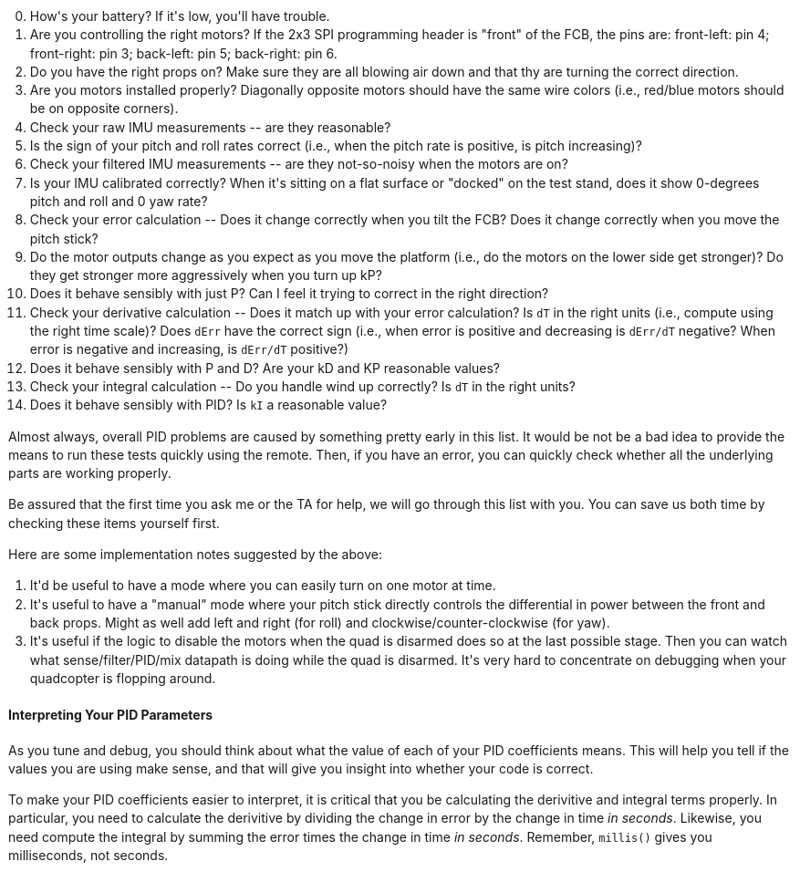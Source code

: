 0.  How's your battery?  If it's low, you'll have trouble.
1.  Are you controlling the right motors?  If the 2x3 SPI programming header is "front" of the FCB, the pins are: front-left: pin 4; front-right: pin 3; back-left: pin 5; back-right: pin 6.
2.  Do you have the right props on?  Make sure they are all blowing air down and that thy are turning the correct direction.
3.  Are you motors installed properly?  Diagonally opposite motors should have the same wire colors (i.e., red/blue motors should be on opposite corners).
5.  Check your raw IMU measurements -- are they reasonable?
6.  Is the sign of your pitch and roll rates correct (i.e., when the pitch rate is positive, is pitch increasing)?
7.  Check your filtered IMU measurements -- are they not-so-noisy when the motors are on?
8.  Is your IMU calibrated correctly?  When it's sitting on a flat surface or "docked" on the test stand, does it show 0-degrees pitch and roll and 0 yaw rate?
9.  Check your error calculation -- Does it change correctly when you tilt the FCB?  Does it change correctly when you move the pitch stick?
10.  Do the motor outputs change as you expect as you move the platform (i.e., do the motors on the lower side get stronger)?  Do they get stronger more aggressively when you turn up kP?
11.  Does it behave sensibly with just P?  Can I feel it trying to correct in the right direction?
12.  Check your derivative calculation -- Does it match up with your error calculation?  Is `dT` in the right units (i.e., compute using the right time scale)?  Does `dErr` have the correct sign (i.e., when error is positive and decreasing is `dErr/dT` negative?  When error is negative and increasing, is `dErr/dT` positive?)
13.  Does it behave sensibly with P and D?  Are your kD and KP reasonable values?
14.  Check your integral calculation -- Do you handle wind up correctly?  Is `dT` in the right units?
15.  Does it behave sensibly with PID? Is `kI` a reasonable value?

Almost always, overall PID problems are caused by something pretty early in this list.  It would be not be a bad idea to provide the means to run these tests quickly using the remote.  Then, if you have an error, you can quickly check whether all the underlying parts are working properly.

Be assured that the first time you ask me or the TA for help, we will go through this list with you.  You can save us both time by checking these items yourself first.

Here are some implementation notes suggested by the above:

1.  It'd be useful to have a mode where you can easily turn on one motor at time.
2.  It's useful to have a "manual" mode where your pitch stick directly controls the differential in power between the front and back props.  Might as well add left and right (for roll) and clockwise/counter-clockwise (for yaw).
3.  It's useful if the logic to disable the motors when the quad is disarmed does so at the last possible stage.  Then you can watch what sense/filter/PID/mix datapath is doing while the quad is disarmed.  It's very hard to concentrate on debugging when your quadcopter is flopping around.

#### Interpreting Your PID Parameters

As you tune and debug, you should think about what the value of each of your PID coefficients means.  This will help you tell if the values you are using make sense, and that will give you insight into whether your code is correct.

To make your PID coefficients easier to interpret, it is critical that you be calculating the derivitive and integral terms properly.  In particular, you need to calculate the derivitive by dividing the change in error by the change in time _in seconds_.  Likewise, you need compute the integral by summing the error times the change in time _in seconds_.  Remember, `millis()` gives you milliseconds, not seconds.
